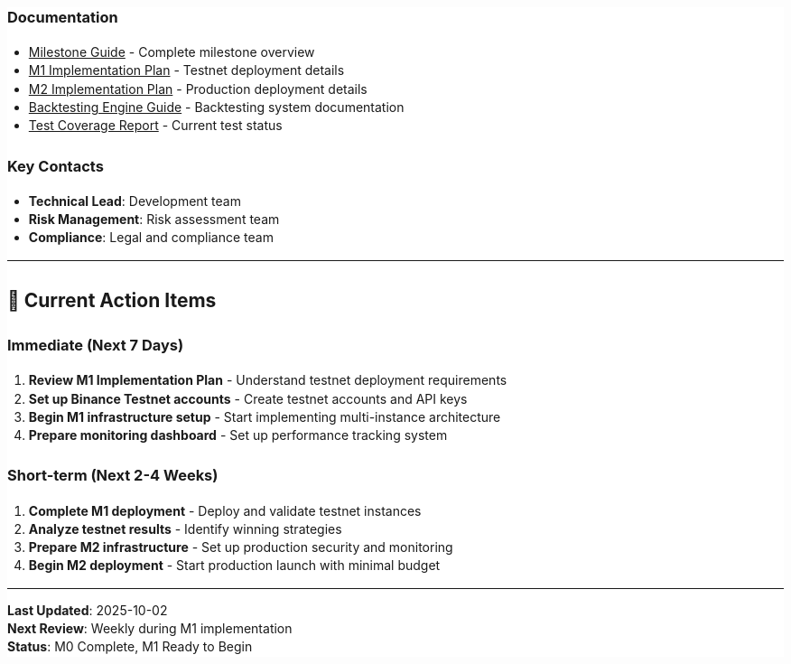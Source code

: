 ### Documentation
- [Milestone Guide](MILESTONE_GUIDE.md) - Complete milestone overview
- [M1 Implementation Plan](M1_TESTNET_IMPLEMENTATION_PLAN.md) - Testnet deployment details
- [M2 Implementation Plan](M2_PRODUCTION_IMPLEMENTATION_PLAN.md) - Production deployment details
- [Backtesting Engine Guide](BACKTESTING_ENGINE.md) - Backtesting system documentation
- [Test Coverage Report](TEST_COVERAGE_REPORT.md) - Current test status

### Key Contacts
- **Technical Lead**: Development team
- **Risk Management**: Risk assessment team
- **Compliance**: Legal and compliance team

---

## 🎯 Current Action Items

### Immediate (Next 7 Days)
1. **Review M1 Implementation Plan** - Understand testnet deployment requirements
2. **Set up Binance Testnet accounts** - Create testnet accounts and API keys
3. **Begin M1 infrastructure setup** - Start implementing multi-instance architecture
4. **Prepare monitoring dashboard** - Set up performance tracking system

### Short-term (Next 2-4 Weeks)
1. **Complete M1 deployment** - Deploy and validate testnet instances
2. **Analyze testnet results** - Identify winning strategies
3. **Prepare M2 infrastructure** - Set up production security and monitoring
4. **Begin M2 deployment** - Start production launch with minimal budget

---

**Last Updated**: 2025-10-02  
**Next Review**: Weekly during M1 implementation  
**Status**: M0 Complete, M1 Ready to Begin
